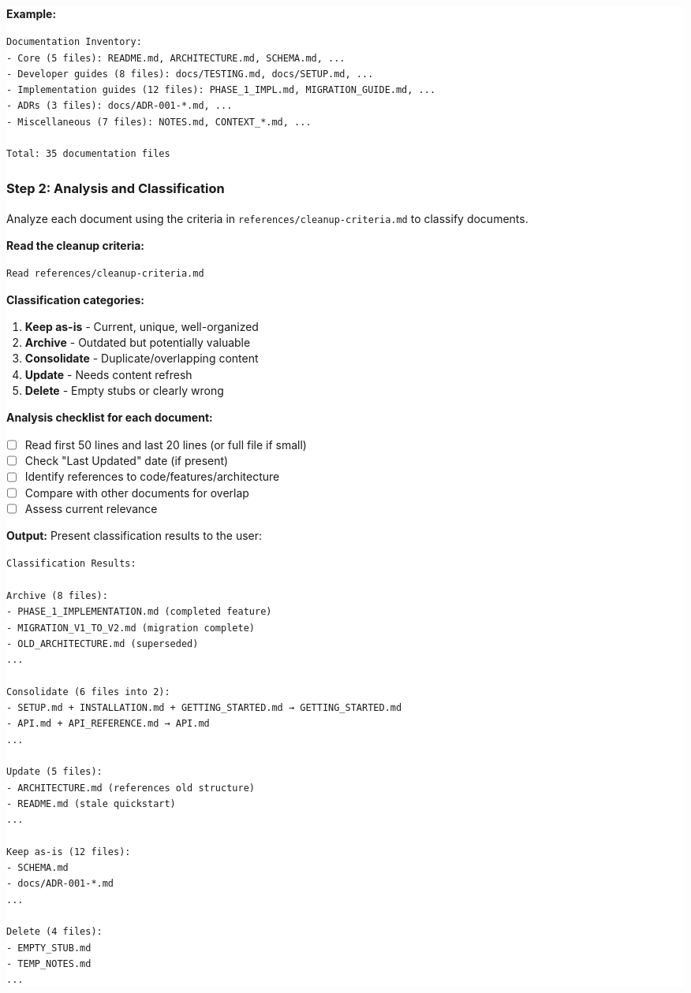 **Example:**
```
Documentation Inventory:
- Core (5 files): README.md, ARCHITECTURE.md, SCHEMA.md, ...
- Developer guides (8 files): docs/TESTING.md, docs/SETUP.md, ...
- Implementation guides (12 files): PHASE_1_IMPL.md, MIGRATION_GUIDE.md, ...
- ADRs (3 files): docs/ADR-001-*.md, ...
- Miscellaneous (7 files): NOTES.md, CONTEXT_*.md, ...

Total: 35 documentation files
```

### Step 2: Analysis and Classification

Analyze each document using the criteria in `references/cleanup-criteria.md` to classify documents.

**Read the cleanup criteria:**
```
Read references/cleanup-criteria.md
```

**Classification categories:**
1. **Keep as-is** - Current, unique, well-organized
2. **Archive** - Outdated but potentially valuable
3. **Consolidate** - Duplicate/overlapping content
4. **Update** - Needs content refresh
5. **Delete** - Empty stubs or clearly wrong

**Analysis checklist for each document:**
- [ ] Read first 50 lines and last 20 lines (or full file if small)
- [ ] Check "Last Updated" date (if present)
- [ ] Identify references to code/features/architecture
- [ ] Compare with other documents for overlap
- [ ] Assess current relevance

**Output:**
Present classification results to the user:
```
Classification Results:

Archive (8 files):
- PHASE_1_IMPLEMENTATION.md (completed feature)
- MIGRATION_V1_TO_V2.md (migration complete)
- OLD_ARCHITECTURE.md (superseded)
...

Consolidate (6 files into 2):
- SETUP.md + INSTALLATION.md + GETTING_STARTED.md → GETTING_STARTED.md
- API.md + API_REFERENCE.md → API.md
...

Update (5 files):
- ARCHITECTURE.md (references old structure)
- README.md (stale quickstart)
...

Keep as-is (12 files):
- SCHEMA.md
- docs/ADR-001-*.md
...

Delete (4 files):
- EMPTY_STUB.md
- TEMP_NOTES.md
...
```
